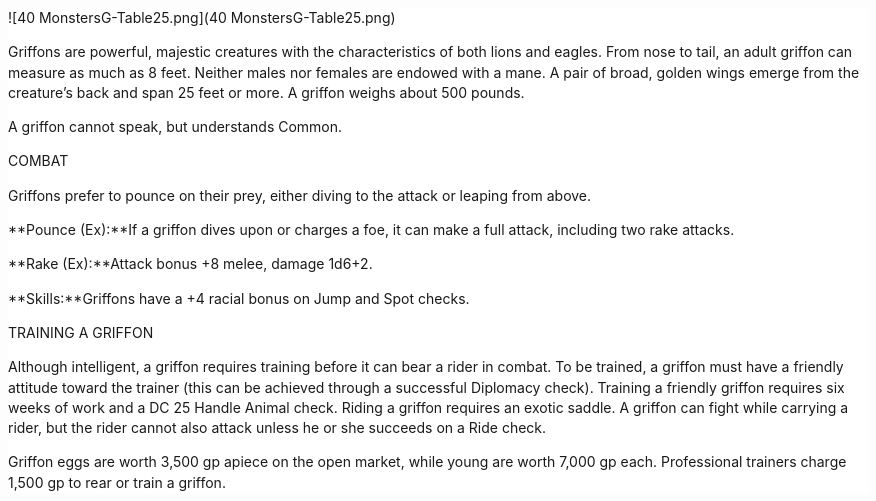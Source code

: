 














































![40 MonstersG-Table25.png](40 MonstersG-Table25.png)

Griffons are powerful, majestic creatures with the characteristics of both lions and eagles. From nose to tail, an adult griffon can measure as much as 8 feet. Neither males nor females are endowed with a mane. A pair of broad, golden wings emerge from the creature’s back and span 25 feet or more. A griffon weighs about 500 pounds.

A griffon cannot speak, but understands Common.

COMBAT

Griffons prefer to pounce on their prey, either diving to the attack or leaping from above.

**Pounce (Ex):**If a griffon dives upon or charges a foe, it can make a full attack, including two rake attacks.

**Rake (Ex):**Attack bonus +8 melee, damage 1d6+2.

**Skills:**Griffons have a +4 racial bonus on Jump and Spot checks.

TRAINING A GRIFFON

Although intelligent, a griffon requires training before it can bear a rider in combat. To be trained, a griffon must have a friendly attitude toward the trainer (this can be achieved through a successful Diplomacy check). Training a friendly griffon requires six weeks of work and a DC 25 Handle Animal check. Riding a griffon requires an exotic saddle. A griffon can fight while carrying a rider, but the rider cannot also attack unless he or she succeeds on a Ride check.

Griffon eggs are worth 3,500 gp apiece on the open market, while young are worth 7,000 gp each. Professional trainers charge 1,500 gp to rear or train a griffon.
